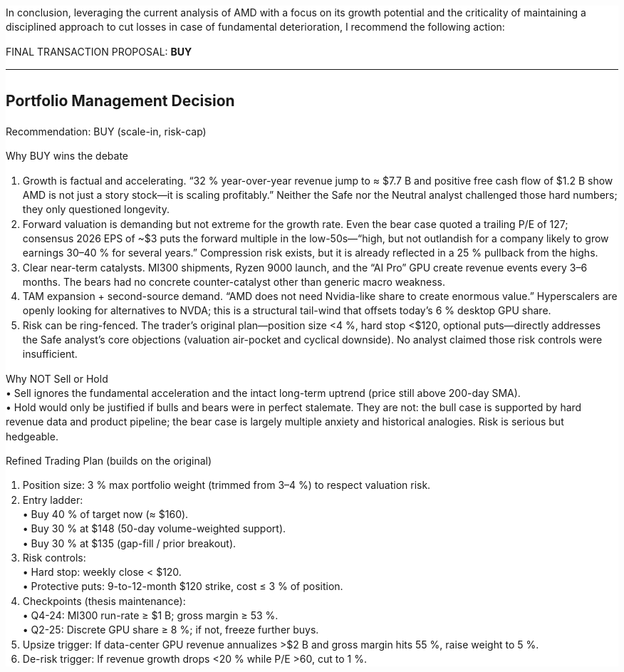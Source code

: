 In conclusion, leveraging the current analysis of AMD with a focus on its growth potential and the criticality of maintaining a disciplined approach to cut losses in case of fundamental deterioration, I recommend the following action:

FINAL TRANSACTION PROPOSAL: **BUY**

---

## Portfolio Management Decision

Recommendation: BUY (scale-in, risk-cap)

Why BUY wins the debate  
1. Growth is factual and accelerating.  “32 % year-over-year revenue jump to ≈ $7.7 B and positive free cash flow of $1.2 B show AMD is not just a story stock—it is scaling profitably.”  Neither the Safe nor the Neutral analyst challenged those hard numbers; they only questioned longevity.  
2. Forward valuation is demanding but not extreme for the growth rate.  Even the bear case quoted a trailing P/E of 127; consensus 2026 EPS of ~$3 puts the forward multiple in the low-50s—“high, but not outlandish for a company likely to grow earnings 30–40 % for several years.”  Compression risk exists, but it is already reflected in a 25 % pullback from the highs.  
3. Clear near-term catalysts.  MI300 shipments, Ryzen 9000 launch, and the “AI Pro” GPU create revenue events every 3–6 months.  The bears had no concrete counter-catalyst other than generic macro weakness.  
4. TAM expansion + second-source demand.  “AMD does not need Nvidia-like share to create enormous value.”  Hyperscalers are openly looking for alternatives to NVDA; this is a structural tail-wind that offsets today’s 6 % desktop GPU share.  
5. Risk can be ring-fenced.  The trader’s original plan—position size <4 %, hard stop <$120, optional puts—directly addresses the Safe analyst’s core objections (valuation air-pocket and cyclical downside).  No analyst claimed those risk controls were insufficient.

Why NOT Sell or Hold  
• Sell ignores the fundamental acceleration and the intact long-term uptrend (price still above 200-day SMA).  
• Hold would only be justified if bulls and bears were in perfect stalemate.  They are not: the bull case is supported by hard revenue data and product pipeline; the bear case is largely multiple anxiety and historical analogies.  Risk is serious but hedgeable.

Refined Trading Plan (builds on the original)  
1. Position size: 3 % max portfolio weight (trimmed from 3–4 %) to respect valuation risk.  
2. Entry ladder:  
   • Buy 40 % of target now (≈ $160).  
   • Buy 30 % at $148 (50-day volume-weighted support).  
   • Buy 30 % at $135 (gap-fill / prior breakout).  
3. Risk controls:  
   • Hard stop: weekly close < $120.  
   • Protective puts: 9-to-12-month $120 strike, cost ≤ 3 % of position.  
4. Checkpoints (thesis maintenance):  
   • Q4-24: MI300 run-rate ≥ $1 B; gross margin ≥ 53 %.  
   • Q2-25: Discrete GPU share ≥ 8 %; if not, freeze further buys.  
5. Upsize trigger: If data-center GPU revenue annualizes >$2 B and gross margin hits 55 %, raise weight to 5 %.  
6. De-risk trigger: If revenue growth drops <20 % while P/E >60, cut to 1 %.

